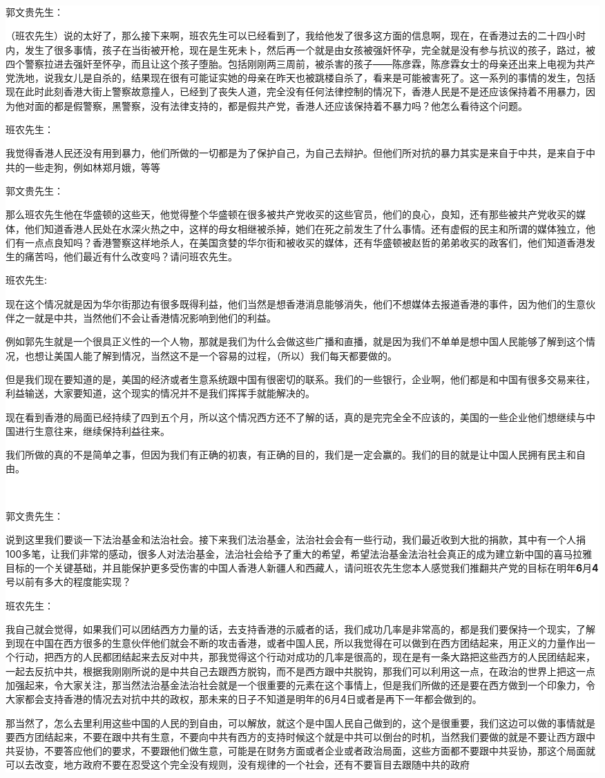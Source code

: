


郭文贵先生：

（班农先生）说的太好了，那么接下来啊，班农先生可以已经看到了，我给他发了很多这方面的信息啊，现在，在香港过去的二十四小时内，发生了很多事情，孩子在当街被开枪，现在是生死未卜，然后再一个就是由女孩被强奸怀孕，完全就是没有参与抗议的孩子，路过，被四个警察拉进去强奸至怀孕，而且让这个孩子堕胎。包括刚刚两三周前，被杀害的孩子——陈彦霖，陈彦霖女士的母亲还出来上电视为共产党洗地，说我女儿是自杀的，结果现在很有可能证实她的母亲在昨天也被跳楼自杀了，看来是可能被害死了。这一系列的事情的发生，包括现在此时此刻香港大街上警察故意撞人，已经到了丧失人道，完全没有任何法律控制的情况下，香港人民是不是还应该保持着不用暴力，因为他对面的都是假警察，黑警察，没有法律支持的，都是假共产党，香港人还应该保持着不暴力吗？他怎么看待这个问题。




班农先生：

我觉得香港人民还没有用到暴力，他们所做的一切都是为了保护自己，为自己去辩护。但他们所对抗的暴力其实是来自于中共，是来自于中共的一些走狗，例如林郑月娥，等等




郭文贵先生：

那么班农先生他在华盛顿的这些天，他觉得整个华盛顿在很多被共产党收买的这些官员，他们的良心，良知，还有那些被共产党收买的媒体，他们知道香港人民处在水深火热之中，这样的母女相继被杀掉，她们在死之前发生了什么事情。还有虚假的民主和所谓的媒体独立，他们有一点点良知吗？香港警察这样地杀人，在美国贪婪的华尔街和被收买的媒体，还有华盛顿被赵哲的弟弟收买的政客们，他们知道香港发生的痛苦吗，他们最近有什么改变吗？请问班农先生。




班农先生:

现在这个情况就是因为华尔街那边有很多既得利益，他们当然是想香港消息能够消失，他们不想媒体去报道香港的事件，因为他们的生意伙伴之一就是中共，当然他们不会让香港情况影响到他们的利益。

例如郭先生就是一个很具正义性的一个人物，那就是我们为什么会做这些广播和直播，就是因为我们不单单是想中国人民能够了解到这个情况，也想让美国人能了解到情况，当然这不是一个容易的过程，（所以）我们每天都要做的。

但是我们现在要知道的是，美国的经济或者生意系统跟中国有很密切的联系。我们的一些银行，企业啊，他们都是和中国有很多交易来往，利益输送，大家要知道，这个现实的情况并不是我们挥挥手就能解决的。

现在看到香港的局面已经持续了四到五个月，所以这个情况西方还不了解的话，真的是完完全全不应该的，美国的一些企业他们想继续与中国进行生意往来，继续保持利益往来。

我们所做的真的不是简单之事，但因为我们有正确的初衷，有正确的目的，我们是一定会赢的。我们的目的就是让中国人民拥有民主和自由。

  

郭文贵先生：

说到这里我们要谈一下法治基金和法治社会。接下来我们法治基金，法治社会会有一些行动，我们最近收到大批的捐款，其中有一个人捐100多笔，让我们非常的感动，很多人对法治基金，法治社会给予了重大的希望，希望法治基金法治社会真正的成为建立新中国的喜马拉雅目标的一个关键基础，并且能保护更多受伤害的中国人香港人新疆人和西藏人，请问班农先生您本人感觉我们推翻共产党的目标在明年**6**月**4**号以前有多大的程度能实现？




班农先生：

我自己就会觉得，如果我们可以团结西方力量的话，去支持香港的示威者的话，我们成功几率是非常高的，都是我们要保持一个现实，了解到现在中国在西方很多的生意伙伴他们就会不断的攻击香港，或者中国人民，所以我觉得在可以做到在西方团结起来，用正义的力量作出一个行动，把西方的人民都团结起来去反对中共，那我觉得这个行动对成功的几率是很高的，现在是有一条大路把这些西方的人民团结起来，一起去反抗中共，根据我刚刚所说的是中共自己去跟西方脱钩，而不是西方跟中共脱钩，那我们可以利用这一点，在政治的世界上把这一点加强起来，令大家关注，那当然法治基金法治社会就是一个很重要的元素在这个事情上，但是我们所做的还是要在西方做到一个印象力，令大家都会支持香港的情况去对抗中共的政权，那未来的日子不知道是明年的6月4日或者是再下一年都会做到的。




那当然了，怎么去里利用这些中国的人民的到自由，可以解放，就这个是中国人民自己做到的，这个是很重要，我们这边可以做的事情就是要西方团结起来，不要在跟中共有生意，不要向中共有西方的支持时候这个就是中共可以倒台的时机，当然我们要做的就是不要让西方跟中共妥协，不要答应他们的要求，不要跟他们做生意，可能是在财务方面或者企业或者政治局面，这些方面都不要跟中共妥协，那这个局面就可以去改变，地方政府不要在忍受这个完全没有规则，没有规律的一个社会，还有不要盲目去跟随中共的政府

